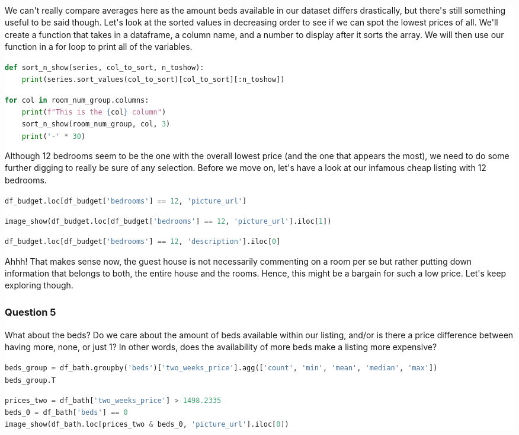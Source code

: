 We can't really compare averages here as the amount beds available in our dataset differs drastically, but there's still something useful to be said though. Let's look at the sorted values in decreasing order to see if we can spot the lowest prices of all. We'll create a function that takes in a dataframe, a column name, and a number to display after it sorts the array. We will then use our function in a for loop to print all of the variables.


```python
def sort_n_show(series, col_to_sort, n_toshow):
    print(series.sort_values(col_to_sort)[col_to_sort][:n_toshow])
```


```python
for col in room_num_group.columns:
    print(f"This is the {col} column")
    sort_n_show(room_num_group, col, 3)
    print('-' * 30)
```

Although 12 bedrooms seem to be the one with the overall lowest price (and the one that appears the most), we need to do some further digging to really be sure of any selection. Before we move on, let's have a look at our infamous cheap listing with 12 bedrooms.


```python
df_budget.loc[df_budget['bedrooms'] == 12, 'picture_url']
```


```python
image_show(df_budget.loc[df_budget['bedrooms'] == 12, 'picture_url'].iloc[1])
```


```python
df_budget.loc[df_budget['bedrooms'] == 12, 'description'].iloc[0]
```

Ahhh! That makes sense now, the guest house is not necessarily commenting on a room per se but rather putting down information that belongs to both, the entire house and the rooms. Hence, this might be a bargain for such a low price. Let's keep exploring though.

### Question 5

What about the beds? Do we care about the amount of beds available within our listing, and/or is there a price difference between having more, none, or just 1? In other words, does the availability of more beds make a listing more expensive?


```python
beds_group = df_bath.groupby('beds')['two_weeks_price'].agg(['count', 'min', 'mean', 'median', 'max'])
beds_group.T
```


```python
prices_two = df_bath['two_weeks_price'] > 1498.2335
beds_0 = df_bath['beds'] == 0
image_show(df_bath.loc[prices_two & beds_0, 'picture_url'].iloc[0])
```
